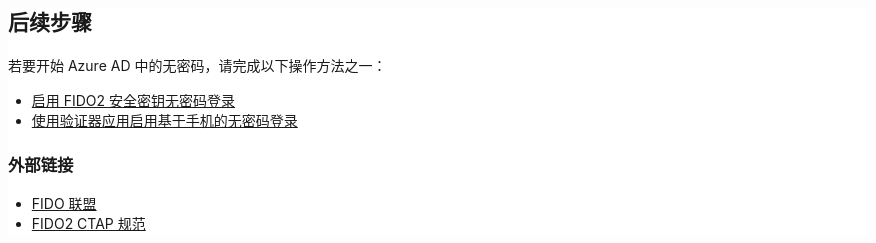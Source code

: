 ## <a name="next-steps"></a>后续步骤

若要开始 Azure AD 中的无密码，请完成以下操作方法之一：

* [启用 FIDO2 安全密钥无密码登录](howto-authentication-passwordless-security-key.md)
* [使用验证器应用启用基于手机的无密码登录](howto-authentication-passwordless-phone.md)

### <a name="external-links"></a>外部链接

* [FIDO 联盟](https://fidoalliance.org/)
* [FIDO2 CTAP 规范](https://fidoalliance.org/specs/fido-v2.0-id-20180227/fido-client-to-authenticator-protocol-v2.0-id-20180227.html)
